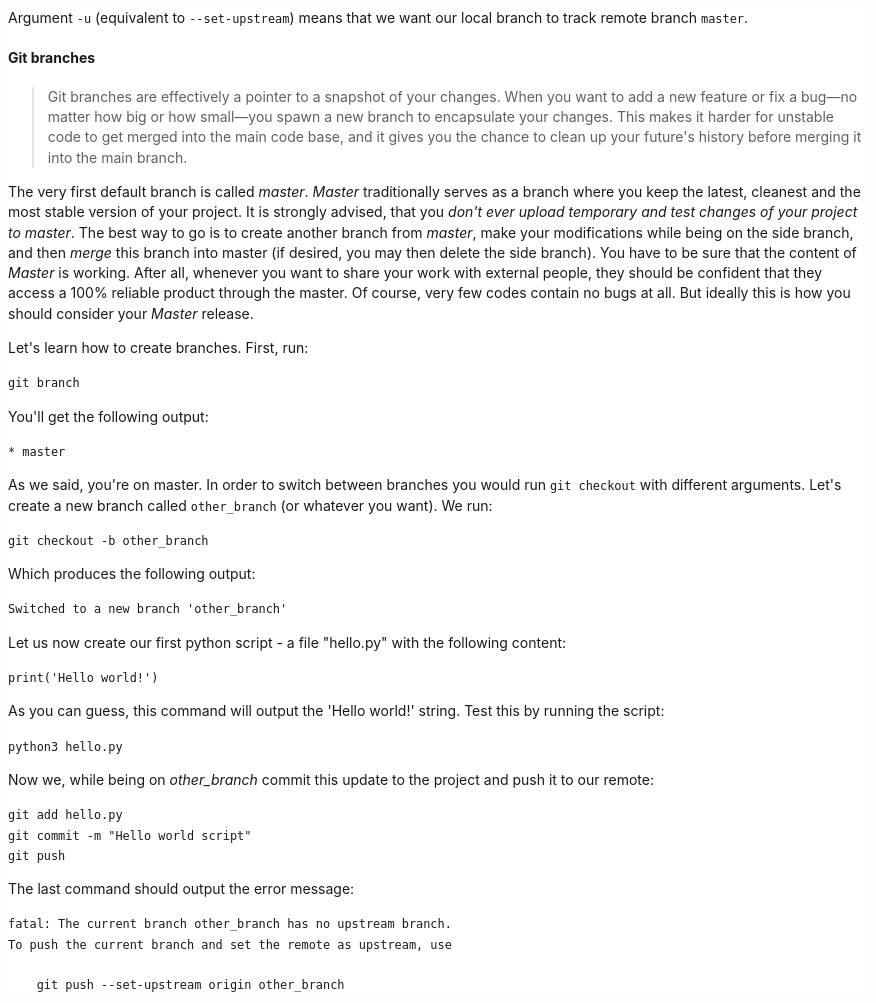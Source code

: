 Argument `-u` (equivalent to `--set-upstream`) means that we want our local branch to track remote branch `master`.

#### Git branches

> Git branches are effectively a pointer to a snapshot of your changes. When you want to add a new feature or fix a bug—no matter how big or how small—you spawn a new branch to encapsulate your changes. This makes it harder for unstable code to get merged into the main code base, and it gives you the chance to clean up your future's history before merging it into the main branch.

The very first default branch is called *master*. *Master* traditionally serves as a branch where you keep the latest, cleanest and the most stable version of your project. It is strongly advised, that you *don't ever upload temporary and test changes of your project to master*. The best way to go is to create another branch from *master*, make your modifications while being on the side branch, and then *merge* this branch into master (if desired, you may then delete the side branch). You have to be sure that the content of *Master* is working. After all, whenever you want to share your work with external people, they should be confident that they access a 100% reliable product through the master. Of course, very few codes contain no bugs at all. But ideally this is how you should consider your *Master* release.

Let's learn how to create branches. First, run:

    git branch

You'll get the following output:

    * master

As we said, you're on master. In order to switch between branches you would run `git checkout` with different arguments. Let's create a new branch called `other_branch` (or whatever you want). We run:

    git checkout -b other_branch

Which produces the following output:

    Switched to a new branch 'other_branch'

Let us now create our first python script - a file "hello.py" with the following content:

    print('Hello world!')

As you can guess, this command will output the 'Hello world!' string. Test this by running the script:

    python3 hello.py

Now we, while being on *other_branch* commit this update to the project and push it to our remote:

    git add hello.py
    git commit -m "Hello world script"
    git push
    
The last command should output the error message:

    fatal: The current branch other_branch has no upstream branch.
    To push the current branch and set the remote as upstream, use

        git push --set-upstream origin other_branch
        